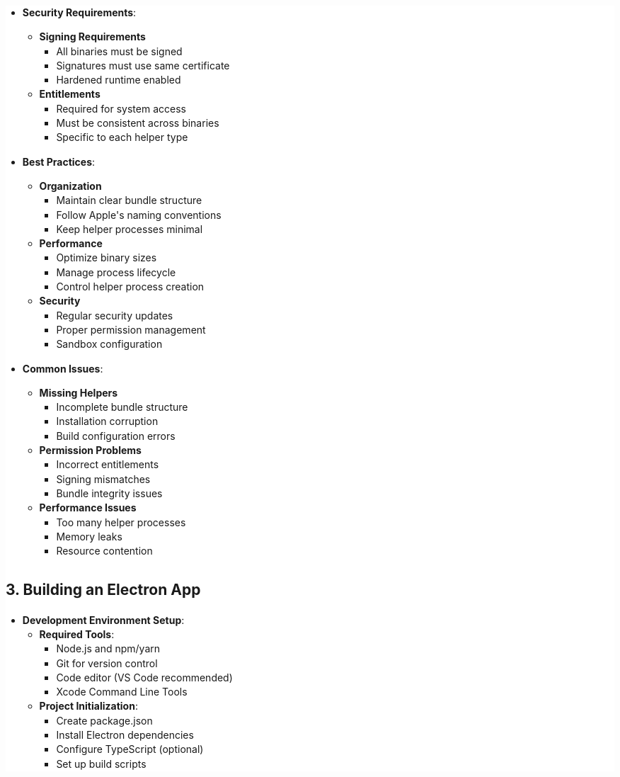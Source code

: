 * **Security Requirements**:
  * **Signing Requirements**
    * All binaries must be signed
    * Signatures must use same certificate
    * Hardened runtime enabled
  * **Entitlements**
    * Required for system access
    * Must be consistent across binaries
    * Specific to each helper type

* **Best Practices**:
  * **Organization**
    * Maintain clear bundle structure
    * Follow Apple's naming conventions
    * Keep helper processes minimal
  * **Performance**
    * Optimize binary sizes
    * Manage process lifecycle
    * Control helper process creation
  * **Security**
    * Regular security updates
    * Proper permission management
    * Sandbox configuration

* **Common Issues**:
  * **Missing Helpers**
    * Incomplete bundle structure
    * Installation corruption
    * Build configuration errors
  * **Permission Problems**
    * Incorrect entitlements
    * Signing mismatches
    * Bundle integrity issues
  * **Performance Issues**
    * Too many helper processes
    * Memory leaks
    * Resource contention

## 3. Building an Electron App

* **Development Environment Setup**:
  * **Required Tools**:
    * Node.js and npm/yarn
    * Git for version control
    * Code editor (VS Code recommended)
    * Xcode Command Line Tools
  * **Project Initialization**:
    * Create package.json
    * Install Electron dependencies
    * Configure TypeScript (optional)
    * Set up build scripts
